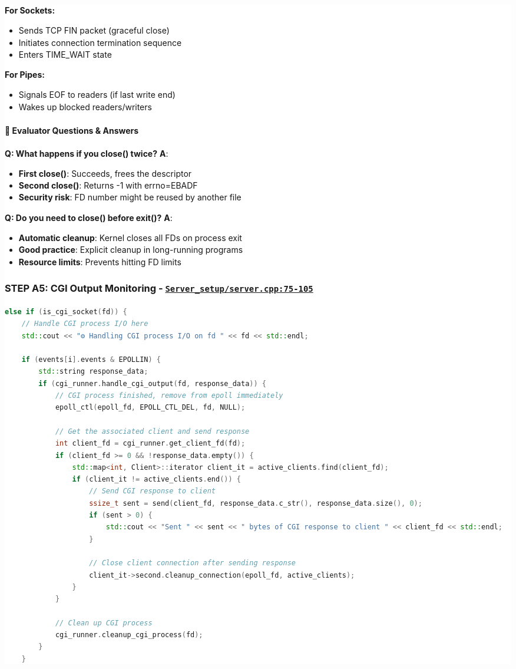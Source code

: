 **For Sockets:**
- Sends TCP FIN packet (graceful close)
- Initiates connection termination sequence
- Enters TIME_WAIT state

**For Pipes:**
- Signals EOF to readers (if last write end)
- Wakes up blocked readers/writers

#### **🎯 Evaluator Questions & Answers**

**Q: What happens if you close() twice?**
**A**: 
- **First close()**: Succeeds, frees the descriptor
- **Second close()**: Returns -1 with errno=EBADF
- **Security risk**: FD number might be reused by another file

**Q: Do you need to close() before exit()?**
**A**: 
- **Automatic cleanup**: Kernel closes all FDs on process exit
- **Good practice**: Explicit cleanup in long-running programs
- **Resource limits**: Prevents hitting FD limits

### **STEP A5: CGI Output Monitoring** - [`Server_setup/server.cpp:75-105`](Server_setup/server.cpp#L75-L105)

```cpp
else if (is_cgi_socket(fd)) {
    // Handle CGI process I/O here
    std::cout << "⚙️ Handling CGI process I/O on fd " << fd << std::endl;

    if (events[i].events & EPOLLIN) {
        std::string response_data;
        if (cgi_runner.handle_cgi_output(fd, response_data)) {
            // CGI process finished, remove from epoll immediately
            epoll_ctl(epoll_fd, EPOLL_CTL_DEL, fd, NULL);

            // Get the associated client and send response
            int client_fd = cgi_runner.get_client_fd(fd);
            if (client_fd >= 0 && !response_data.empty()) {
                std::map<int, Client>::iterator client_it = active_clients.find(client_fd);
                if (client_it != active_clients.end()) {
                    // Send CGI response to client
                    ssize_t sent = send(client_fd, response_data.c_str(), response_data.size(), 0);
                    if (sent > 0) {
                        std::cout << "Sent " << sent << " bytes of CGI response to client " << client_fd << std::endl;
                    }

                    // Close client connection after sending response
                    client_it->second.cleanup_connection(epoll_fd, active_clients);
                }
            }

            // Clean up CGI process
            cgi_runner.cleanup_cgi_process(fd);
        }
    }
```
